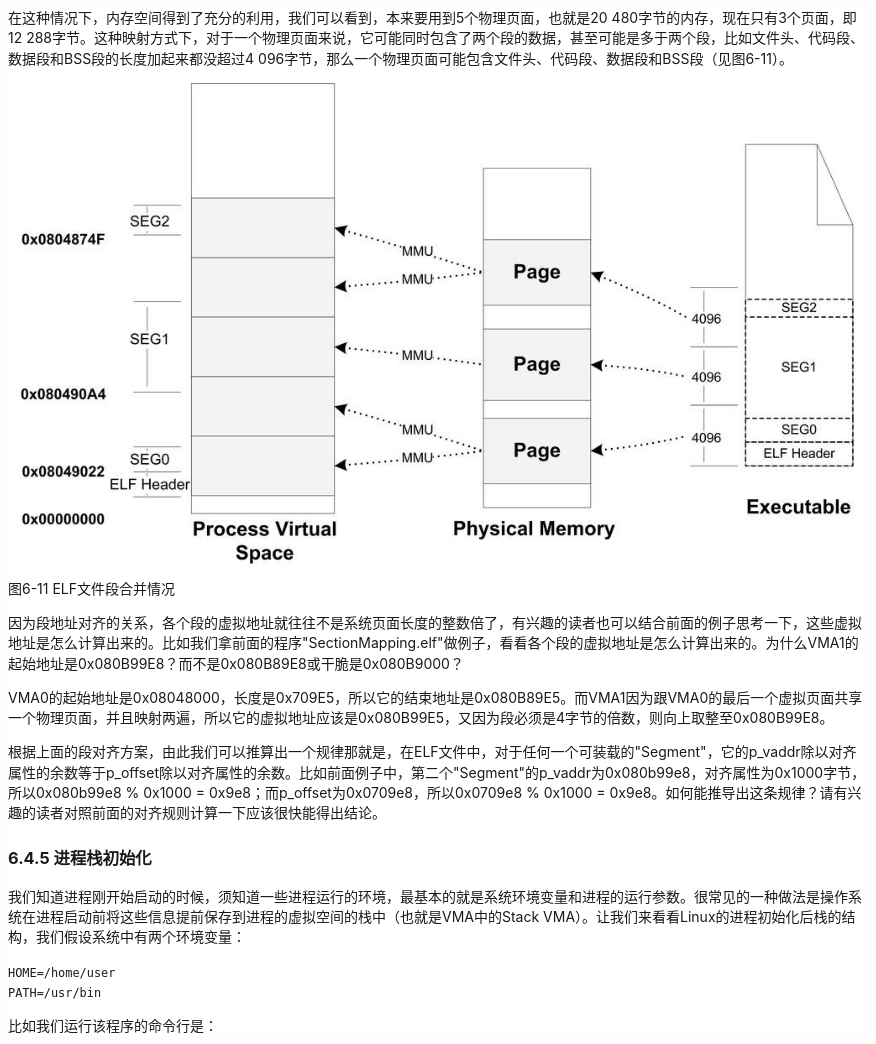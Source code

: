 在这种情况下，内存空间得到了充分的利用，我们可以看到，本来要用到5个物理页面，也就是20
480字节的内存，现在只有3个页面，即12
288字节。这种映射方式下，对于一个物理页面来说，它可能同时包含了两个段的数据，甚至可能是多于两个段，比如文件头、代码段、数据段和BSS段的长度加起来都没超过4
096字节，那么一个物理页面可能包含文件头、代码段、数据段和BSS段（见图6-11）。

![](../Images/6-11.jpg)\
图6-11 ELF文件段合并情况

因为段地址对齐的关系，各个段的虚拟地址就往往不是系统页面长度的整数倍了，有兴趣的读者也可以结合前面的例子思考一下，这些虚拟地址是怎么计算出来的。比如我们拿前面的程序"SectionMapping.elf"做例子，看看各个段的虚拟地址是怎么计算出来的。为什么VMA1的起始地址是0x080B99E8？而不是0x080B89E8或干脆是0x080B9000？

VMA0的起始地址是0x08048000，长度是0x709E5，所以它的结束地址是0x080B89E5。而VMA1因为跟VMA0的最后一个虚拟页面共享一个物理页面，并且映射两遍，所以它的虚拟地址应该是0x080B99E5，又因为段必须是4字节的倍数，则向上取整至0x080B99E8。

根据上面的段对齐方案，由此我们可以推算出一个规律那就是，在ELF文件中，对于任何一个可装载的"Segment"，它的p_vaddr除以对齐属性的余数等于p_offset除以对齐属性的余数。比如前面例子中，第二个"Segment"的p_vaddr为0x080b99e8，对齐属性为0x1000字节，所以0x080b99e8
% 0x1000 = 0x9e8；而p_offset为0x0709e8，所以0x0709e8 % 0x1000 =
0x9e8。如何能推导出这条规律？请有兴趣的读者对照前面的对齐规则计算一下应该很快能得出结论。

### 6.4.5 进程栈初始化

我们知道进程刚开始启动的时候，须知道一些进程运行的环境，最基本的就是系统环境变量和进程的运行参数。很常见的一种做法是操作系统在进程启动前将这些信息提前保存到进程的虚拟空间的栈中（也就是VMA中的Stack
VMA）。让我们来看看Linux的进程初始化后栈的结构，我们假设系统中有两个环境变量：

    HOME=/home/user
    PATH=/usr/bin

比如我们运行该程序的命令行是：
